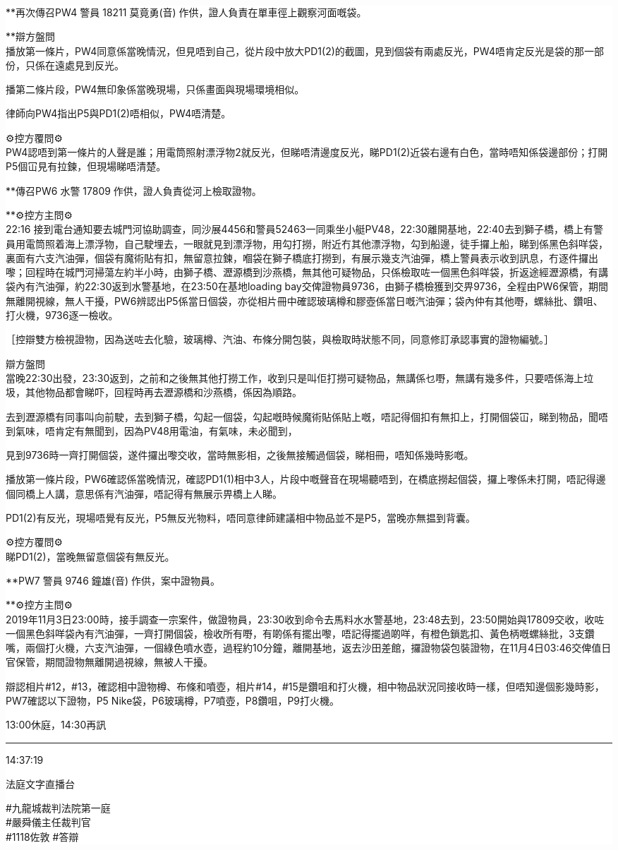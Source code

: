   
**再次傳召PW4 警員 18211 莫竟勇(音) 作供，證人負責在單車徑上觀察河面嘅袋。  
  
**辯方盤問  
播放第一條片，PW4同意係當晚情況，但見唔到自己，從片段中放大PD1(2)的截圖，見到個袋有兩處反光，PW4唔肯定反光是袋的那一部份，只係在遠處見到反光。  
  
播第二條片段，PW4無印象係當晚現場，只係畫面與現場環境相似。  
  
律師向PW4指出P5與PD1(2)唔相似，PW4唔清楚。  
  
⚙️控方覆問⚙️  
PW4認唔到第一條片的人聲是誰；用電筒照射漂浮物2就反光，但睇唔清邊度反光，睇PD1(2)近袋右邊有白色，當時唔知係袋邊部份；打開P5個冚見有拉鍊，但現場睇唔清楚。  
  
  
**傳召PW6 水警 17809 作供，證人負責從河上檢取證物。  
  
**⚙️控方主問⚙️  
22:16 接到電台通知要去城門河協助調查，同沙展4456和警員52463一同乘坐小艇PV48，22:30離開基地，22:40去到獅子橋，橋上有警員用電筒照着海上漂浮物，自己駛埋去，一眼就見到漂浮物，用勾打撈，附近冇其他漂浮物，勾到船邊，徒手攞上船，睇到係黑色斜咩袋，裏面有六支汽油彈，個袋有魔術貼有扣，無留意拉鍊，嗰袋在獅子橋底打撈到，有展示幾支汽油彈，橋上警員表示收到訊息，冇逐件攞出嚟；回程時在城門河掃蕩左約半小時，由獅子橋、瀝源橋到沙燕橋，無其他可疑物品，只係檢取咗一個黑色斜咩袋，折返途經瀝源橋，有講袋內有汽油彈，約22:30返到水警基地，在23:50在基地loading bay交俾證物員9736，由獅子橋檢獲到交畀9736，全程由PW6保管，期間無離開視線，無人干擾，PW6辨認出P5係當日個袋，亦從相片冊中確認玻璃樽和膠壺係當日嘅汽油彈；袋內仲有其他嘢，螺絲批、鑽咀、打火機，9736逐一檢收。  
  
［控辯雙方檢視證物，因為送咗去化驗，玻璃樽、汽油、布條分開包裝，與檢取時狀態不同，同意修訂承認事實的證物編號。］  
  
辯方盤問  
當晚22:30出發，23:30返到，之前和之後無其他打撈工作，收到只是叫佢打撈可疑物品，無講係乜嘢，無講有幾多件，只要唔係海上垃圾，其他物品都會睇吓，回程時再去瀝源橋和沙燕橋，係因為順路。  
  
去到瀝源橋有同事叫向前駛，去到獅子橋，勾起一個袋，勾起嘅時候魔術貼係貼上嘅，唔記得個扣有無扣上，打開個袋冚，睇到物品，聞唔到氣味，唔肯定有無聞到，因為PV48用電油，有氣味，未必聞到，  
  
見到9736時一齊打開個袋，遂件攞出嚟交收，當時無影相，之後無接觸過個袋，睇相冊，唔知係幾時影嘅。  
  
播放第一條片段，PW6確認係當晚情況，確認PD1(1)相中3人，片段中嘅聲音在現場聽唔到，在橋底撈起個袋，攞上嚟係未打開，唔記得邊個同橋上人講，意思係有汽油彈，唔記得有無展示畀橋上人睇。  
  
PD1(2)有反光，現場唔覺有反光，P5無反光物料，唔同意律師建議相中物品並不是P5，當晚亦無揾到背囊。  
  
⚙️控方覆問⚙️  
睇PD1(2)，當晚無留意個袋有無反光。  
  
  
**PW7 警員 9746 鐘雄(音) 作供，案中證物員。  
  
**⚙️控方主問⚙️  
2019年11月3日23:00時，接手調查一宗案件，做證物員，23:30收到命令去馬料水水警基地，23:48去到，23:50開始與17809交收，收咗一個黑色斜咩袋內有汽油彈，一齊打開個袋，檢收所有嘢，有啲係有擺出嚟，唔記得擺過啲咩，有橙色鎖匙扣、黃色柄嘅螺絲批，3支鑽嘴，兩個打火機，六支汽油彈，一個綠色噴水壺，過程約10分鐘，離開基地，返去沙田差館，攞證物袋包裝證物，在11月4日03:46交俾值日官保管，期間證物無離開過視線，無被人干擾。  
  
辯認相片\#12，\#13，確認相中證物樽、布條和噴壺，相片\#14，\#15是鑽咀和打火機，相中物品狀況同接收時一樣，但唔知邊個影幾時影，PW7確認以下證物，P5 Nike袋，P6玻璃樽，P7噴壺，P8鑽咀，P9打火機。  
  
13:00休庭，14:30再訊

---
      
14:37:19

法庭文字直播台

\#九龍城裁判法院第一庭  
\#嚴舜儀主任裁判官  
\#1118佐敦 \#答辯  
  